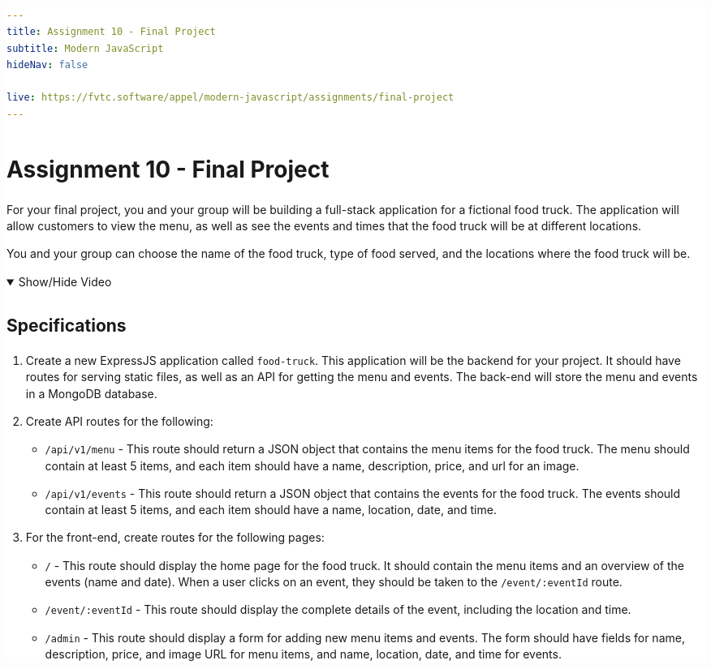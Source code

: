 ```yaml
---
title: Assignment 10 - Final Project
subtitle: Modern JavaScript
hideNav: false

live: https://fvtc.software/appel/modern-javascript/assignments/final-project
---
```


# Assignment 10 - Final Project

For your final project, you and your group will be building a full-stack application for a fictional food truck. The application will allow customers to view the menu, as well as see the events and times that the food truck will be at different locations.

You and your group can choose the name of the food truck, type of food served, and the locations where the food truck will be.

<details open>
    <summary class="video">Show/Hide Video</summary>
    <div class="video-container">
        <iframe src="https://www.youtube.com/embed/1Z9Q6s3Q9ZU" width="100%" height="100%" frameborder="0"
            allowfullscreen allow="accelerometer; autoplay; encrypted-media; gyroscope; picture-in-picture">
        </iframe>
    </div>
</details>

## Specifications

1. Create a new ExpressJS application called `food-truck`. This application will be the backend for your project. It should have routes for serving static files, as well as an API for getting the menu and events. The back-end will store the menu and events in a MongoDB database.

2. Create API routes for the following:

    - `/api/v1/menu` - This route should return a JSON object that contains the menu items for the food truck. The menu should contain at least 5 items, and each item should have a name, description, price, and url for an image.

    - `/api/v1/events` - This route should return a JSON object that contains the events for the food truck. The events should contain at least 5 items, and each item should have a name, location, date, and time.

3. For the front-end, create routes for the following pages:
    
    - `/` - This route should display the home page for the food truck. It should contain the menu items and an overview of the events (name and date). When a user clicks on an event, they should be taken to the `/event/:eventId` route.

    - `/event/:eventId` - This route should display the complete details of the event, including the location and time.

    - `/admin` - This route should display a form for adding new menu items and events. The form should have fields for name, description, price, and image URL for menu items, and name, location, date, and time for events.
